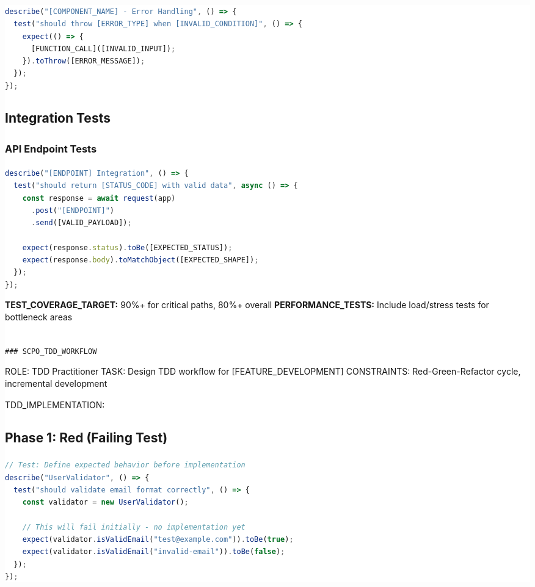 ```javascript
describe("[COMPONENT_NAME] - Error Handling", () => {
  test("should throw [ERROR_TYPE] when [INVALID_CONDITION]", () => {
    expect(() => {
      [FUNCTION_CALL]([INVALID_INPUT]);
    }).toThrow([ERROR_MESSAGE]);
  });
});
```

## Integration Tests

### API Endpoint Tests

```javascript
describe("[ENDPOINT] Integration", () => {
  test("should return [STATUS_CODE] with valid data", async () => {
    const response = await request(app)
      .post("[ENDPOINT]")
      .send([VALID_PAYLOAD]);

    expect(response.status).toBe([EXPECTED_STATUS]);
    expect(response.body).toMatchObject([EXPECTED_SHAPE]);
  });
});
```

**TEST_COVERAGE_TARGET:** 90%+ for critical paths, 80%+ overall
**PERFORMANCE_TESTS:** Include load/stress tests for bottleneck areas

```

### SCPO_TDD_WORKFLOW
```

ROLE: TDD Practitioner
TASK: Design TDD workflow for [FEATURE_DEVELOPMENT]
CONSTRAINTS: Red-Green-Refactor cycle, incremental development

TDD_IMPLEMENTATION:

## Phase 1: Red (Failing Test)

```javascript
// Test: Define expected behavior before implementation
describe("UserValidator", () => {
  test("should validate email format correctly", () => {
    const validator = new UserValidator();

    // This will fail initially - no implementation yet
    expect(validator.isValidEmail("test@example.com")).toBe(true);
    expect(validator.isValidEmail("invalid-email")).toBe(false);
  });
});
```
